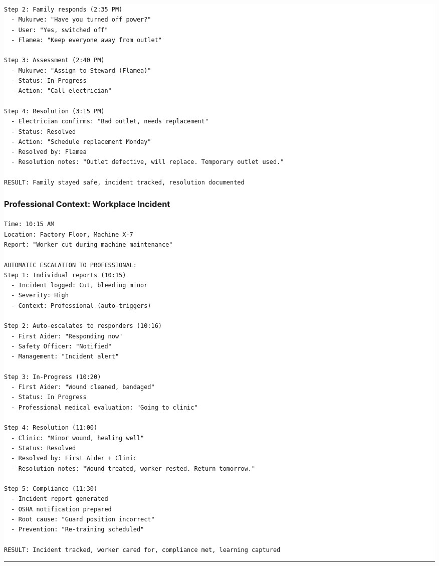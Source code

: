 ```
Step 2: Family responds (2:35 PM)
  - Mukurwe: "Have you turned off power?"
  - User: "Yes, switched off"
  - Flamea: "Keep everyone away from outlet"

Step 3: Assessment (2:40 PM)
  - Mukurwe: "Assign to Steward (Flamea)"
  - Status: In Progress
  - Action: "Call electrician"

Step 4: Resolution (3:15 PM)
  - Electrician confirms: "Bad outlet, needs replacement"
  - Status: Resolved
  - Action: "Schedule replacement Monday"
  - Resolved by: Flamea
  - Resolution notes: "Outlet defective, will replace. Temporary outlet used."

RESULT: Family stayed safe, incident tracked, resolution documented
```

### Professional Context: Workplace Incident

```
Time: 10:15 AM
Location: Factory Floor, Machine X-7
Report: "Worker cut during machine maintenance"

AUTOMATIC ESCALATION TO PROFESSIONAL:
Step 1: Individual reports (10:15)
  - Incident logged: Cut, bleeding minor
  - Severity: High
  - Context: Professional (auto-triggers)

Step 2: Auto-escalates to responders (10:16)
  - First Aider: "Responding now"
  - Safety Officer: "Notified"
  - Management: "Incident alert"

Step 3: In-Progress (10:20)
  - First Aider: "Wound cleaned, bandaged"
  - Status: In Progress
  - Professional medical evaluation: "Going to clinic"

Step 4: Resolution (11:00)
  - Clinic: "Minor wound, healing well"
  - Status: Resolved
  - Resolved by: First Aider + Clinic
  - Resolution notes: "Wound treated, worker rested. Return tomorrow."

Step 5: Compliance (11:30)
  - Incident report generated
  - OSHA notification prepared
  - Root cause: "Guard position incorrect"
  - Prevention: "Re-training scheduled"

RESULT: Incident tracked, worker cared for, compliance met, learning captured
```

---